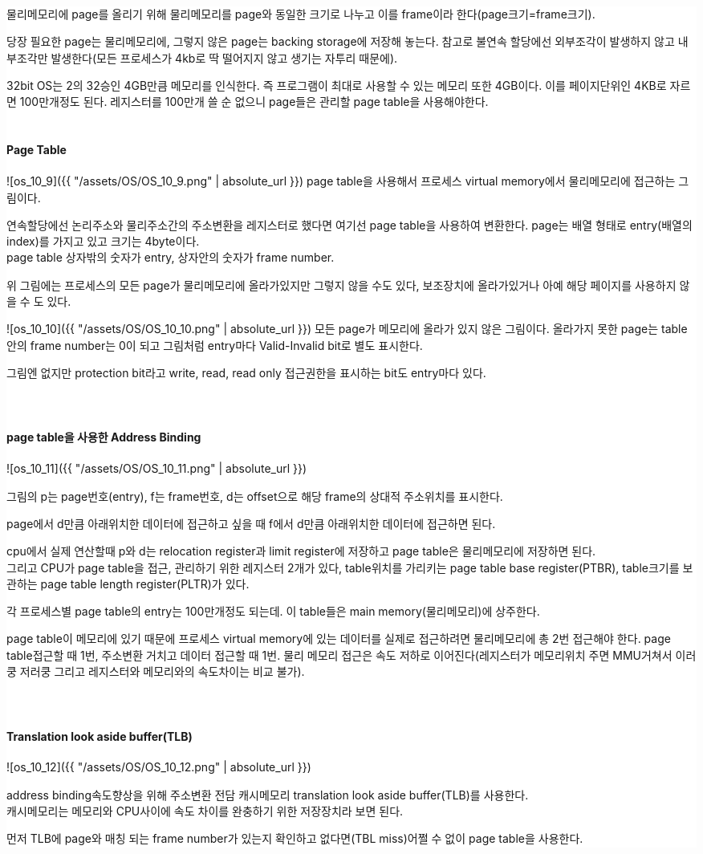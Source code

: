 물리메모리에 page를 올리기 위해 물리메모리를 page와 동일한 크기로 나누고 이를 frame이라 한다(page크기=frame크기).  

당장 필요한 page는 물리메모리에, 그렇지 않은 page는 backing storage에 저장해 놓는다. 참고로 불연속 할당에선 외부조각이 발생하지 않고 내부조각만 발생한다(모든 프로세스가 4kb로 딱 떨어지지 않고 생기는 자투리 때문에).  

32bit OS는 2의 32승인 4GB만큼 메모리를 인식한다. 즉 프로그램이 최대로 사용할 수 있는 메모리 또한 4GB이다. 이를 페이지단위인 4KB로 자르면 100만개정도 된다. 레지스터를 100만개 쓸 순 없으니 page들은 관리할 page table을 사용해야한다.
<br>
<br>

#### Page Table

![os_10_9]({{ "/assets/OS/OS_10_9.png" | absolute_url }})
page table을 사용해서 프로세스 virtual memory에서 물리메모리에 접근하는 그림이다.  

연속할당에선 논리주소와 물리주소간의 주소변환을 레지스터로 했다면 여기선 page table을 사용하여 변환한다. page는 배열 형태로 entry(배열의 index)를 가지고 있고 크기는 4byte이다.  
page table 상자밖의 숫자가 entry, 상자안의 숫자가 frame number.  

위 그림에는 프로세스의 모든 page가 물리메모리에 올라가있지만 그렇지 않을 수도 있다, 보조장치에 올라가있거나 아예 해당 페이지를 사용하지 않을 수 도 있다.  

![os_10_10]({{ "/assets/OS/OS_10_10.png" | absolute_url }})
모든 page가 메모리에 올라가 있지 않은 그림이다. 올라가지 못한 page는 table 안의 frame number는 0이 되고 그림처럼 entry마다 Valid-Invalid bit로 별도 표시한다.  

그림엔 없지만 protection bit라고 write, read, read only 접근권한을 표시하는 bit도 entry마다 있다.  
<br>
<br>

#### page table을 사용한 Address Binding
![os_10_11]({{ "/assets/OS/OS_10_11.png" | absolute_url }})

그림의 p는 page번호(entry), f는 frame번호, d는 offset으로 해당 frame의 상대적 주소위치를 표시한다.  

page에서 d만큼 아래위치한 데이터에 접근하고 싶을 때 f에서 d만큼 아래위치한 데이터에 접근하면 된다.  

cpu에서 실제 연산할때 p와 d는 relocation register과 limit register에 저장하고 page table은 물리메모리에 저장하면 된다.  
그리고 CPU가 page table을 접근, 관리하기 위한 레지스터 2개가 있다,
table위치를 가리키는 page table base register(PTBR), table크기를 보관하는 page table length register(PLTR)가 있다.  

각 프로세스별 page table의 entry는 100만개정도 되는데. 이 table들은 main memory(물리메모리)에 상주한다. 

page table이 메모리에 있기 때문에 프로세스 virtual memory에 있는 데이터를 실제로 접근하려면 물리메모리에 총 2번 접근해야 한다. page table접근할 때 1번, 주소변환 거치고 데이터 접근할 때 1번. 물리 메모리 접근은 속도 저하로 이어진다(레지스터가 메모리위치 주면 MMU거쳐서 이러쿵 저러쿵 그리고 레지스터와 메모리와의 속도차이는 비교 불가).  
<br>
<br>

#### Translation look aside buffer(TLB)
![os_10_12]({{ "/assets/OS/OS_10_12.png" | absolute_url }})

address binding속도향상을 위해 주소변환 전담 캐시메모리 translation look aside buffer(TLB)를 사용한다.  
캐시메모리는 메모리와 CPU사이에 속도 차이를 완충하기 위한 저장장치라 보면 된다. 

먼저 TLB에 page와 매칭 되는 frame number가 있는지 확인하고 없다면(TBL miss)어쩔 수 없이 page table을 사용한다.  
